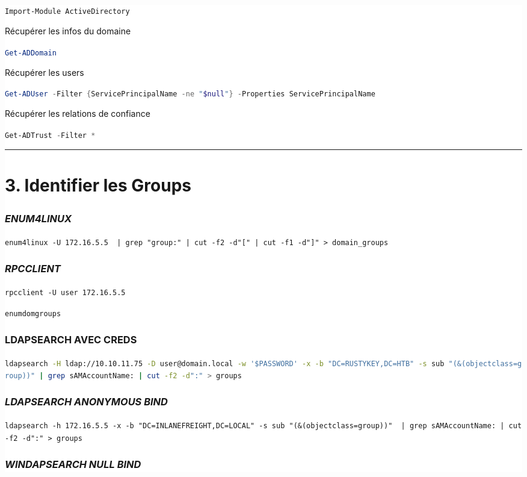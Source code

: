```powershell-session
Import-Module ActiveDirectory
```

Récupérer les infos du domaine

```powershell
Get-ADDomain
```

Récupérer les users

```powershell
Get-ADUser -Filter {ServicePrincipalName -ne "$null"} -Properties ServicePrincipalName
```

Récupérer les relations de confiance

```powershell
Get-ADTrust -Filter *
```



---
# 3. Identifier les Groups


### *ENUM4LINUX*

```shell
enum4linux -U 172.16.5.5  | grep "group:" | cut -f2 -d"[" | cut -f1 -d"]" > domain_groups
```

### *RPCCLIENT*

```shell
rpcclient -U user 172.16.5.5
```

```shell-session
enumdomgroups
```


### LDAPSEARCH AVEC CREDS

```sh
ldapsearch -H ldap://10.10.11.75 -D user@domain.local -w '$PASSWORD' -x -b "DC=RUSTYKEY,DC=HTB" -s sub "(&(objectclass=group))" | grep sAMAccountName: | cut -f2 -d":" > groups
```

### *LDAPSEARCH ANONYMOUS BIND*

```shell
ldapsearch -h 172.16.5.5 -x -b "DC=INLANEFREIGHT,DC=LOCAL" -s sub "(&(objectclass=group))"  | grep sAMAccountName: | cut -f2 -d":" > groups
```

### *WINDAPSEARCH NULL BIND*
